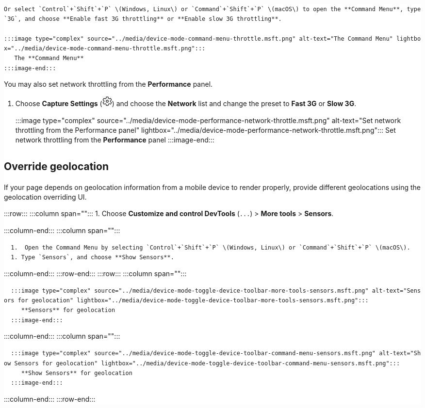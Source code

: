     Or select `Control`+`Shift`+`P` \(Windows, Linux\) or `Command`+`Shift`+`P` \(macOS\) to open the **Command Menu**, type `3G`, and choose **Enable fast 3G throttling** or **Enable slow 3G throttling**.

    :::image type="complex" source="../media/device-mode-command-menu-throttle.msft.png" alt-text="The Command Menu" lightbox="../media/device-mode-command-menu-throttle.msft.png":::
       The **Command Menu**
    :::image-end:::

You may also set network throttling from the **Performance** panel.

1.  Choose **Capture Settings** \(![Capture Settings](../media/capture-settings-icon.msft.png)\) and choose the **Network** list and change the preset to **Fast 3G** or **Slow 3G**.

    :::image type="complex" source="../media/device-mode-performance-network-throttle.msft.png" alt-text="Set network throttling from the Performance panel" lightbox="../media/device-mode-performance-network-throttle.msft.png":::
       Set network throttling from the **Performance** panel
    :::image-end:::

## Override geolocation

 If your page depends on geolocation information from a mobile device to render properly, provide different geolocations using the geolocation overriding UI.

:::row:::
   :::column span="":::
      1.  Choose **Customize and control DevTools** \(`...`\) > **More tools** > **Sensors**.

   :::column-end:::
   :::column span="":::

      1.  Open the Command Menu by selecting `Control`+`Shift`+`P` \(Windows, Linux\) or `Command`+`Shift`+`P` \(macOS\).
      1. Type `Sensors`, and choose **Show Sensors**.

   :::column-end:::
:::row-end:::
:::row:::
   :::column span="":::

      :::image type="complex" source="../media/device-mode-toggle-device-toolbar-more-tools-sensors.msft.png" alt-text="Sensors for geolocation" lightbox="../media/device-mode-toggle-device-toolbar-more-tools-sensors.msft.png":::
         **Sensors** for geolocation
      :::image-end:::
   :::column-end:::
   :::column span="":::

      :::image type="complex" source="../media/device-mode-toggle-device-toolbar-command-menu-sensors.msft.png" alt-text="Show Sensors for geolocation" lightbox="../media/device-mode-toggle-device-toolbar-command-menu-sensors.msft.png":::
         **Show Sensors** for geolocation
      :::image-end:::
   :::column-end:::
:::row-end:::
